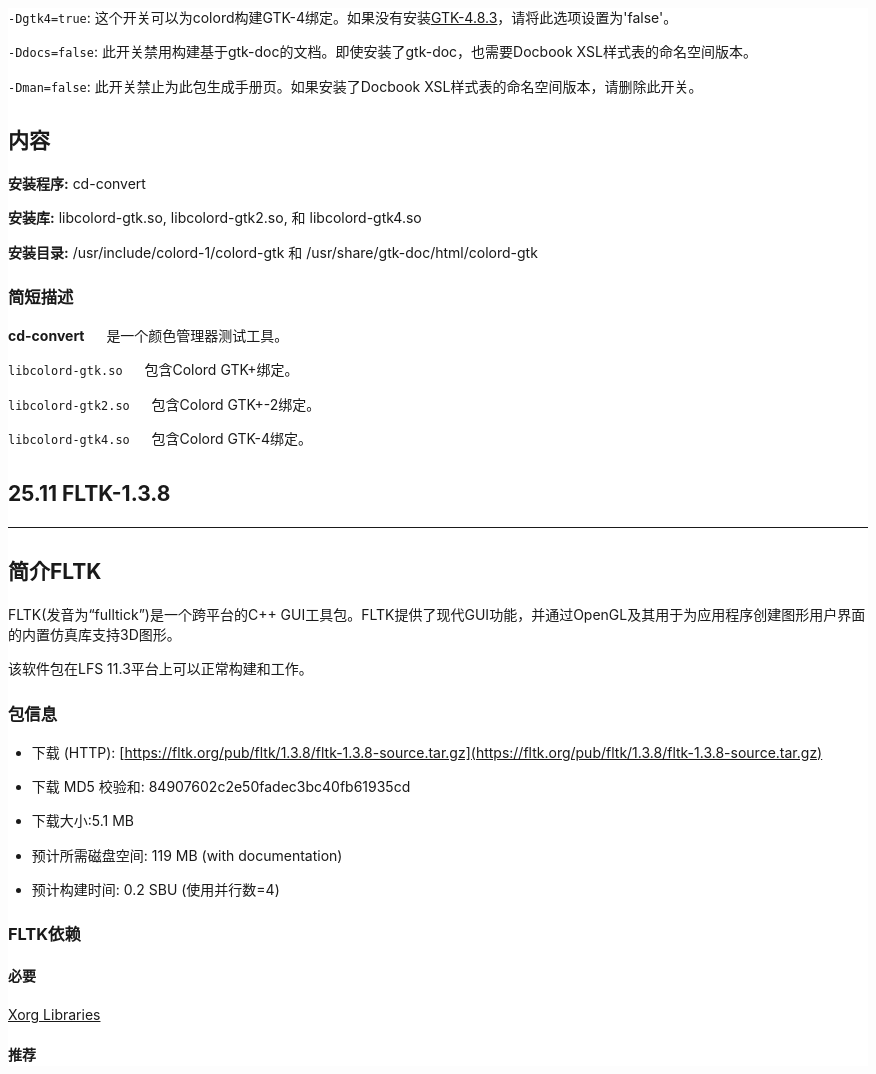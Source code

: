 `-Dgtk4=true`: 这个开关可以为colord构建GTK-4绑定。如果没有安装[GTK-4.8.3](25.Graphical_environment_libraries.md#2522-gtk-483)，请将此选项设置为'false'。

`-Ddocs=false`: 此开关禁用构建基于gtk-doc的文档。即使安装了gtk-doc，也需要Docbook XSL样式表的命名空间版本。

`-Dman=false`: 此开关禁止为此包生成手册页。如果安装了Docbook XSL样式表的命名空间版本，请删除此开关。

内容
--------

**安装程序:** cd-convert

**安装库:** libcolord-gtk.so, libcolord-gtk2.so, 和 libcolord-gtk4.so

**安装目录:** /usr/include/colord-1/colord-gtk 和 /usr/share/gtk-doc/html/colord-gtk

### 简短描述

**cd-convert**          &emsp; 是一个颜色管理器测试工具。

`libcolord-gtk.so`      &emsp; 包含Colord GTK+绑定。

`libcolord-gtk2.so`     &emsp; 包含Colord GTK+-2绑定。

`libcolord-gtk4.so`     &emsp; 包含Colord GTK-4绑定。


## 25.11 FLTK-1.3.8
--------

简介FLTK
--------------------

FLTK(发音为“fulltick”)是一个跨平台的C++ GUI工具包。FLTK提供了现代GUI功能，并通过OpenGL及其用于为应用程序创建图形用户界面的内置仿真库支持3D图形。

该软件包在LFS 11.3平台上可以正常构建和工作。

### 包信息

*   下载 (HTTP): [https://fltk.org/pub/fltk/1.3.8/fltk-1.3.8-source.tar.gz](https://fltk.org/pub/fltk/1.3.8/fltk-1.3.8-source.tar.gz)
    
*   下载 MD5 校验和: 84907602c2e50fadec3bc40fb61935cd
    
*   下载大小:5.1 MB
    
*   预计所需磁盘空间: 119 MB (with documentation)
    
*   预计构建时间: 0.2 SBU (使用并行数=4)
    

### FLTK依赖

#### 必要

[Xorg Libraries](24.Graphical_environments.md#248-xorg-libraries)

#### 推荐
